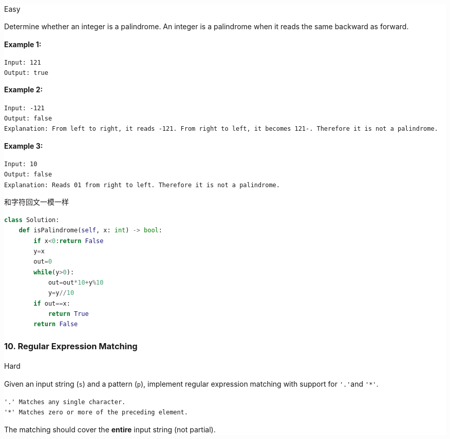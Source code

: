 Easy

Determine whether an integer is a palindrome. An integer is a palindrome when it reads the same backward as forward.

**Example 1:**

```
Input: 121
Output: true
```

**Example 2:**

```
Input: -121
Output: false
Explanation: From left to right, it reads -121. From right to left, it becomes 121-. Therefore it is not a palindrome.
```

**Example 3:**

```
Input: 10
Output: false
Explanation: Reads 01 from right to left. Therefore it is not a palindrome.
```

和字符回文一模一样

```python
class Solution:
    def isPalindrome(self, x: int) -> bool:
        if x<0:return False
        y=x
        out=0
        while(y>0):
            out=out*10+y%10
            y=y//10
        if out==x:
            return True
        return False
```

### 10. Regular Expression Matching

Hard

Given an input string (`s`) and a pattern (`p`), implement regular expression matching with support for `'.'`and `'*'`.

```
'.' Matches any single character.
'*' Matches zero or more of the preceding element.
```

The matching should cover the **entire** input string (not partial).
